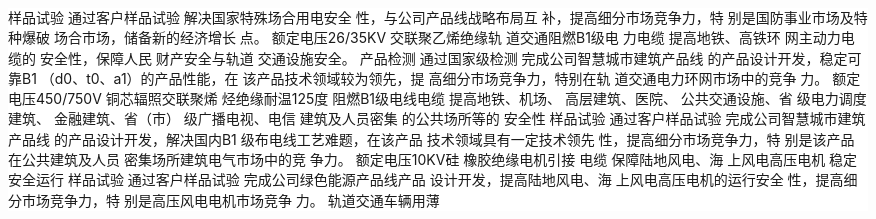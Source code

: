 样品试验
通过客户样品试验
解决国家特殊场合用电安全
性，与公司产品线战略布局互
补，提高细分市场竞争力，特
别是国防事业市场及特种爆破
场合市场，储备新的经济增长
点。
额定电压26/35KV
交联聚乙烯绝缘轨
道交通阻燃B1级电
力电缆
提高地铁、高铁环
网主动力电缆的
安全性，保障人民
财产安全与轨道
交通设施安全。
产品检测
通过国家级检测
完成公司智慧城市建筑产品线
的产品设计开发，稳定可靠B1
（d0、t0、a1）的产品性能，在
该产品技术领域较为领先，提
高细分市场竞争力，特别在轨
道交通电力环网市场中的竞争
力。
额定电压450/750V
铜芯辐照交联聚烯
烃绝缘耐温125度
阻燃B1级电线电缆
提高地铁、机场、
高层建筑、医院、
公共交通设施、省
级电力调度建筑、
金融建筑、省（市）
级广播电视、电信
建筑及人员密集
的公共场所等的
安全性
样品试验
通过客户样品试验
完成公司智慧城市建筑产品线
的产品设计开发，解决国内B1
级布电线工艺难题，在该产品
技术领域具有一定技术领先
性，提高细分市场竞争力，特
别是该产品在公共建筑及人员
密集场所建筑电气市场中的竞
争力。
额定电压10KV硅
橡胶绝缘电机引接
电缆
保障陆地风电、海
上风电高压电机
稳定安全运行
样品试验
通过客户样品试验
完成公司绿色能源产品线产品
设计开发，提高陆地风电、海
上风电高压电机的运行安全
性，提高细分市场竞争力，特
别是高压风电电机市场竞争
力。
轨道交通车辆用薄